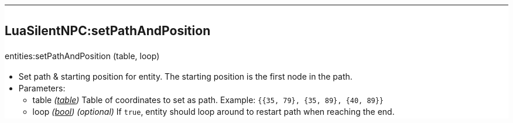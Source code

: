 
---
## LuaSilentNPC:setPathAndPosition
<div class="function">
    entities:setPathAndPosition <span class="paramlist">(table, loop)</span>
</div>

- Set path &amp; starting position for entity. The starting position is the first node in the path.
- Parameters:
    - <span class="param">table</span>
      _([table][LuaTable])_ Table of coordinates to set as path.
      Example: `{{35, 79}, {35, 89}, {40, 89}}`
    - <span class="param">loop</span>
      _([bool][LuaBoolean]) (optional)_ If `true`, entity should
      loop around to restart path when reaching the end.


[ChatAction]: /reference/java/games/stendhal/server/entity/npc/ChatAction.html
[ChatCondition]: /reference/java/games/stendhal/server/entity/npc/ChatCondition.html
[ConversationStates]: /reference/java/games/stendhal/server/entity/npc/ConversationStates.html
[DefaultEntityManager]: /reference/java/games/stendhal/server/core/rule/defaultruleset/DefaultEntityManager.html
[Entity]: /reference/java/games/stendhal/server/entity/Entity.html
[FixedPath]: /reference/java/games/stendhal/server/core/pathfinder/FixedPath.html
[GuidedEntity]: /reference/java/games/stendhal/server/entity/GuidedEntity.html
[Item]: /reference/java/games/stendhal/server/entity/item/Item.html
[LuaEntityHelper]: /reference/java/games/stendhal/server/core/scripting/lua/LuaEntityHelper.html
[PassiveEntityRespawnPoint]: /reference/java/games/stendhal/server/entity/mapstuff/spawner/PassiveEntityRespawnPoint.html
[PassiveNPC]: /reference/java/games/stendhal/server/entity/npc/PassiveNPC.html
[Player]: /reference/java/games/stendhal/server/entity/player/Player.html
[RaidCreature]: /reference/java/games/stendhal/server/entity/creature/RaidCreature.html
[Reader]: /reference/java/games/stendhal/server/entity/mapstuff/sign/Reader.html
[RPEntity]: /reference/java/games/stendhal/server/entity/RPEntity.html
[ShopSign]: /reference/java/games/stendhal/server/entity/mapstuff/sign/ShopSign.html
[Sign]: /reference/java/games/stendhal/server/entity/mapstuff/sign/Sign.html
[SilentNPC]: /reference/java/games/stendhal/server/entity/npc/SilentNPC.html
[SpeakerNPC]: /reference/java/games/stendhal/server/entity/npc/SpeakerNPC.html
[StackableItem]: /reference/java/games/stendhal/server/entity/item/StackableItem.html

[LuaBoolean]: http://luaj.org/luaj/3.0/api/org/luaj/vm2/LuaBoolean.html
[LuaFunction]: http://luaj.org/luaj/3.0/api/org/luaj/vm2/LuaFunction.html
[LuaInteger]: http://luaj.org/luaj/3.0/api/org/luaj/vm2/LuaInteger.html
[LuaNil]: http://luaj.org/luaj/3.0/api/org/luaj/vm2/LuaNil.html
[LuaString]: http://luaj.org/luaj/3.0/api/org/luaj/vm2/LuaString.html
[LuaTable]: http://luaj.org/luaj/3.0/api/org/luaj/vm2/LuaTable.html
